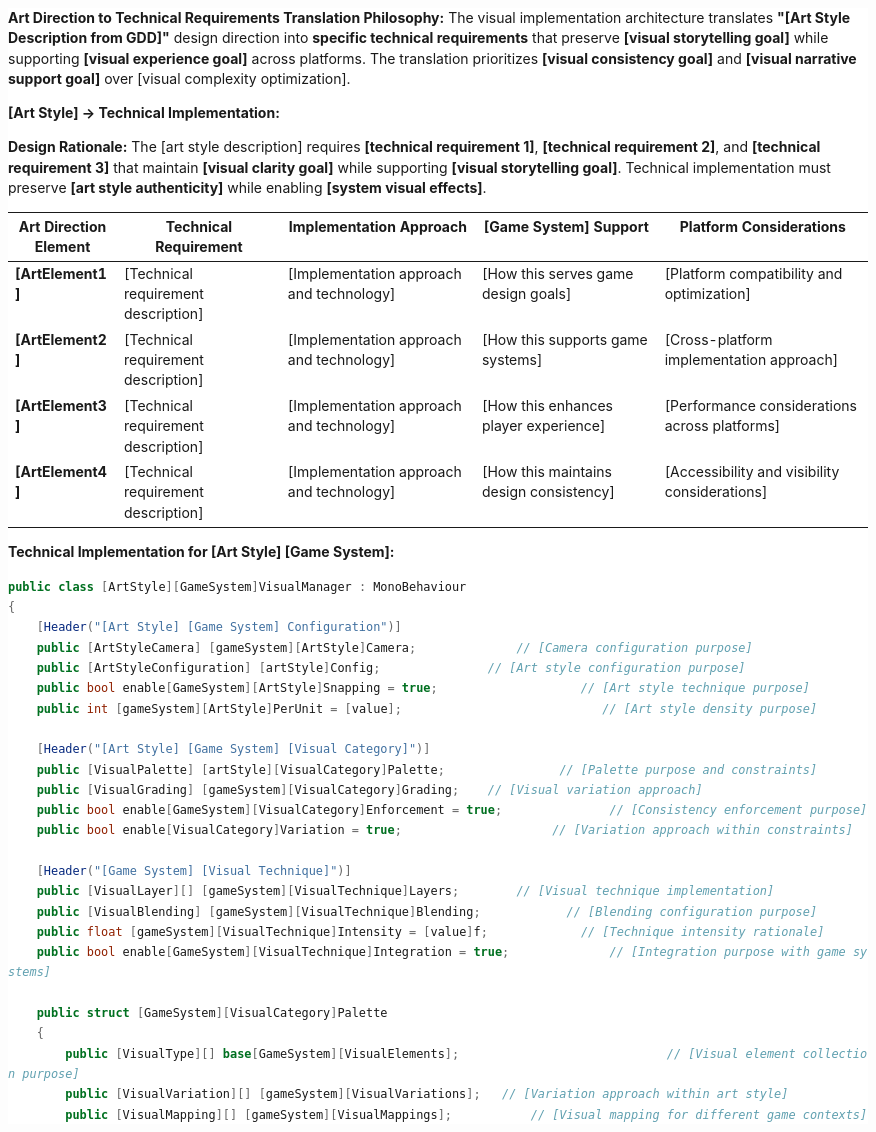 **Art Direction to Technical Requirements Translation Philosophy:**
The visual implementation architecture translates **"[Art Style Description from GDD]"** design direction into **specific technical requirements** that preserve **[visual storytelling goal]** while supporting **[visual experience goal]** across platforms. The translation prioritizes **[visual consistency goal]** and **[visual narrative support goal]** over [visual complexity optimization].

**[Art Style] → Technical Implementation:**

**Design Rationale:**
The [art style description] requires **[technical requirement 1]**, **[technical requirement 2]**, and **[technical requirement 3]** that maintain **[visual clarity goal]** while supporting **[visual storytelling goal]**. Technical implementation must preserve **[art style authenticity]** while enabling **[system visual effects]**.

| Art Direction Element | Technical Requirement | Implementation Approach | [Game System] Support | Platform Considerations |
| --- | --- | --- | --- | --- |
| **[ArtElement1]** | [Technical requirement description] | [Implementation approach and technology] | [How this serves game design goals] | [Platform compatibility and optimization] |
| **[ArtElement2]** | [Technical requirement description] | [Implementation approach and technology] | [How this supports game systems] | [Cross-platform implementation approach] |
| **[ArtElement3]** | [Technical requirement description] | [Implementation approach and technology] | [How this enhances player experience] | [Performance considerations across platforms] |
| **[ArtElement4]** | [Technical requirement description] | [Implementation approach and technology] | [How this maintains design consistency] | [Accessibility and visibility considerations] |

**Technical Implementation for [Art Style] [Game System]:**

```csharp
public class [ArtStyle][GameSystem]VisualManager : MonoBehaviour
{
    [Header("[Art Style] [Game System] Configuration")]
    public [ArtStyleCamera] [gameSystem][ArtStyle]Camera;              // [Camera configuration purpose]
    public [ArtStyleConfiguration] [artStyle]Config;               // [Art style configuration purpose]
    public bool enable[GameSystem][ArtStyle]Snapping = true;                    // [Art style technique purpose]
    public int [gameSystem][ArtStyle]PerUnit = [value];                            // [Art style density purpose]

    [Header("[Art Style] [Game System] [Visual Category]")]
    public [VisualPalette] [artStyle][VisualCategory]Palette;                // [Palette purpose and constraints]
    public [VisualGrading] [gameSystem][VisualCategory]Grading;    // [Visual variation approach]
    public bool enable[GameSystem][VisualCategory]Enforcement = true;               // [Consistency enforcement purpose]
    public bool enable[VisualCategory]Variation = true;                     // [Variation approach within constraints]

    [Header("[Game System] [Visual Technique]")]
    public [VisualLayer][] [gameSystem][VisualTechnique]Layers;        // [Visual technique implementation]
    public [VisualBlending] [gameSystem][VisualTechnique]Blending;            // [Blending configuration purpose]
    public float [gameSystem][VisualTechnique]Intensity = [value]f;             // [Technique intensity rationale]
    public bool enable[GameSystem][VisualTechnique]Integration = true;              // [Integration purpose with game systems]

    public struct [GameSystem][VisualCategory]Palette
    {
        public [VisualType][] base[GameSystem][VisualElements];                             // [Visual element collection purpose]
        public [VisualVariation][] [gameSystem][VisualVariations];   // [Variation approach within art style]
        public [VisualMapping][] [gameSystem][VisualMappings];           // [Visual mapping for different game contexts]
```